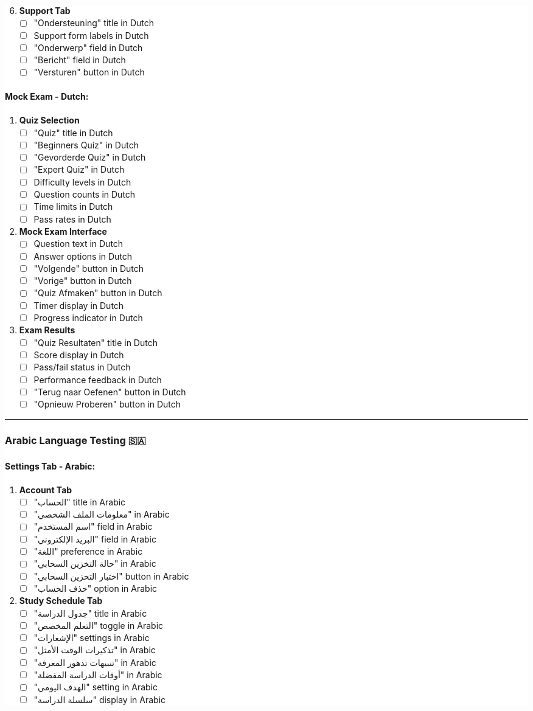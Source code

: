 6. **Support Tab**
   - [ ] "Ondersteuning" title in Dutch
   - [ ] Support form labels in Dutch
   - [ ] "Onderwerp" field in Dutch
   - [ ] "Bericht" field in Dutch
   - [ ] "Versturen" button in Dutch

#### **Mock Exam - Dutch:**
1. **Quiz Selection**
   - [ ] "Quiz" title in Dutch
   - [ ] "Beginners Quiz" in Dutch
   - [ ] "Gevorderde Quiz" in Dutch
   - [ ] "Expert Quiz" in Dutch
   - [ ] Difficulty levels in Dutch
   - [ ] Question counts in Dutch
   - [ ] Time limits in Dutch
   - [ ] Pass rates in Dutch

2. **Mock Exam Interface**
   - [ ] Question text in Dutch
   - [ ] Answer options in Dutch
   - [ ] "Volgende" button in Dutch
   - [ ] "Vorige" button in Dutch
   - [ ] "Quiz Afmaken" button in Dutch
   - [ ] Timer display in Dutch
   - [ ] Progress indicator in Dutch

3. **Exam Results**
   - [ ] "Quiz Resultaten" title in Dutch
   - [ ] Score display in Dutch
   - [ ] Pass/fail status in Dutch
   - [ ] Performance feedback in Dutch
   - [ ] "Terug naar Oefenen" button in Dutch
   - [ ] "Opnieuw Proberen" button in Dutch

---

### **Arabic Language Testing** 🇸🇦

#### **Settings Tab - Arabic:**
1. **Account Tab**
   - [ ] "الحساب" title in Arabic
   - [ ] "معلومات الملف الشخصي" in Arabic
   - [ ] "اسم المستخدم" field in Arabic
   - [ ] "البريد الإلكتروني" field in Arabic
   - [ ] "اللغة" preference in Arabic
   - [ ] "حالة التخزين السحابي" in Arabic
   - [ ] "اختبار التخزين السحابي" button in Arabic
   - [ ] "حذف الحساب" option in Arabic

2. **Study Schedule Tab**
   - [ ] "جدول الدراسة" title in Arabic
   - [ ] "التعلم المخصص" toggle in Arabic
   - [ ] "الإشعارات" settings in Arabic
   - [ ] "تذكيرات الوقت الأمثل" in Arabic
   - [ ] "تنبيهات تدهور المعرفة" in Arabic
   - [ ] "أوقات الدراسة المفضلة" in Arabic
   - [ ] "الهدف اليومي" setting in Arabic
   - [ ] "سلسلة الدراسة" display in Arabic
